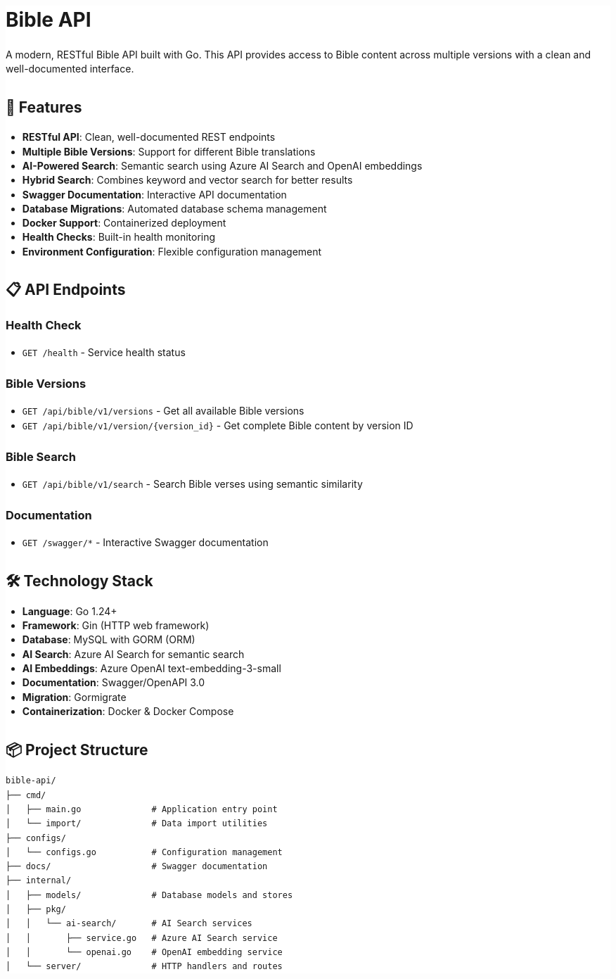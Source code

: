 # Bible API

A modern, RESTful Bible API built with Go. This API provides access to Bible content across multiple versions with a clean and well-documented interface.

## 🚀 Features

- **RESTful API**: Clean, well-documented REST endpoints
- **Multiple Bible Versions**: Support for different Bible translations
- **AI-Powered Search**: Semantic search using Azure AI Search and OpenAI embeddings
- **Hybrid Search**: Combines keyword and vector search for better results
- **Swagger Documentation**: Interactive API documentation
- **Database Migrations**: Automated database schema management
- **Docker Support**: Containerized deployment
- **Health Checks**: Built-in health monitoring
- **Environment Configuration**: Flexible configuration management

## 📋 API Endpoints

### Health Check
- `GET /health` - Service health status

### Bible Versions
- `GET /api/bible/v1/versions` - Get all available Bible versions
- `GET /api/bible/v1/version/{version_id}` - Get complete Bible content by version ID

### Bible Search
- `GET /api/bible/v1/search` - Search Bible verses using semantic similarity

### Documentation
- `GET /swagger/*` - Interactive Swagger documentation

## 🛠️ Technology Stack

- **Language**: Go 1.24+
- **Framework**: Gin (HTTP web framework)
- **Database**: MySQL with GORM (ORM)
- **AI Search**: Azure AI Search for semantic search
- **AI Embeddings**: Azure OpenAI text-embedding-3-small
- **Documentation**: Swagger/OpenAPI 3.0
- **Migration**: Gormigrate
- **Containerization**: Docker & Docker Compose

## 📦 Project Structure

```
bible-api/
├── cmd/
│   ├── main.go              # Application entry point
│   └── import/              # Data import utilities
├── configs/
│   └── configs.go           # Configuration management
├── docs/                    # Swagger documentation
├── internal/
│   ├── models/              # Database models and stores
│   ├── pkg/
│   │   └── ai-search/       # AI Search services
│   │       ├── service.go   # Azure AI Search service
│   │       └── openai.go    # OpenAI embedding service
│   └── server/              # HTTP handlers and routes
```